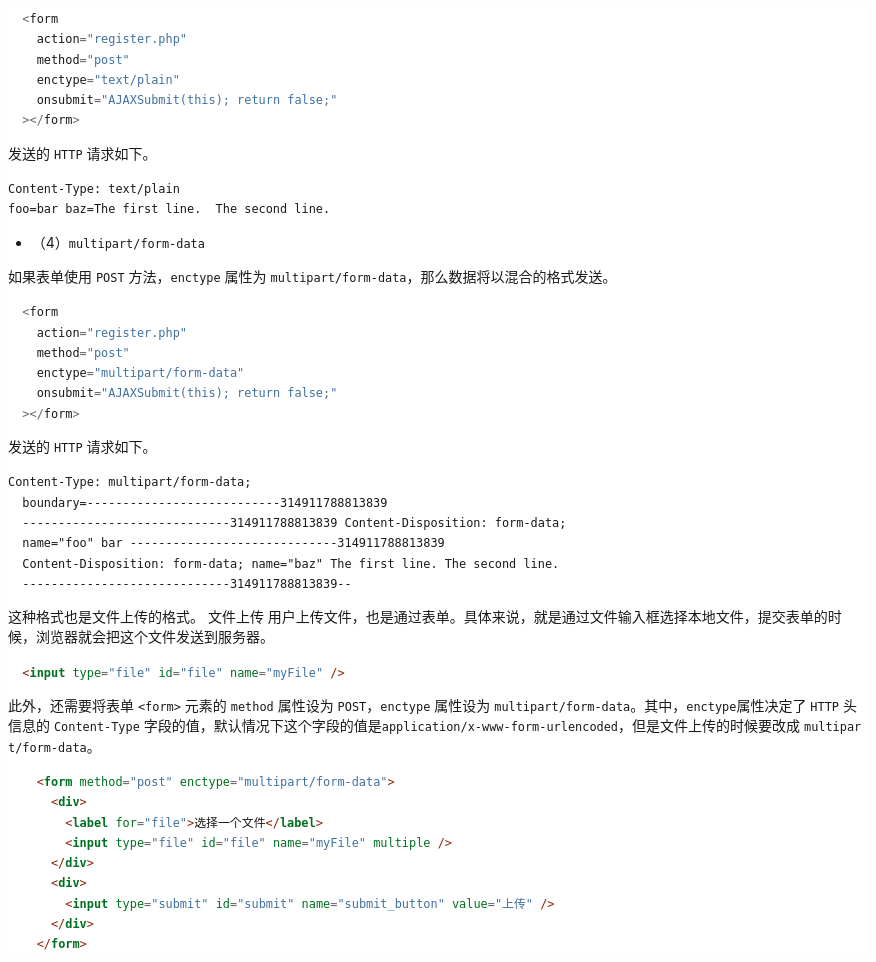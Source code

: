 ```javascript
  <form
    action="register.php"
    method="post"
    enctype="text/plain"
    onsubmit="AJAXSubmit(this); return false;"
  ></form>
```

发送的 `HTTP` 请求如下。

```http
Content-Type: text/plain
foo=bar baz=The first line.  The second line.
```

- （4）`multipart/form-data`

如果表单使用 `POST` 方法，`enctype`  属性为 `multipart/form-data`，那么数据将以混合的格式发送。

```javascript
  <form
    action="register.php"
    method="post"
    enctype="multipart/form-data"
    onsubmit="AJAXSubmit(this); return false;"
  ></form>
```

发送的 `HTTP` 请求如下。
    
```http
Content-Type: multipart/form-data;
  boundary=---------------------------314911788813839
  -----------------------------314911788813839 Content-Disposition: form-data;
  name="foo" bar -----------------------------314911788813839
  Content-Disposition: form-data; name="baz" The first line. The second line.
  -----------------------------314911788813839-- 
```

这种格式也是文件上传的格式。
  文件上传
  用户上传文件，也是通过表单。具体来说，就是通过文件输入框选择本地文件，提交表单的时候，浏览器就会把这个文件发送到服务器。

```html
  <input type="file" id="file" name="myFile" />
```

此外，还需要将表单 `<form>` 元素的 `method` 属性设为 `POST`，`enctype` 属性设为 `multipart/form-data`。其中，`enctype`属性决定了 `HTTP` 头信息的 `Content-Type` 字段的值，默认情况下这个字段的值是`application/x-www-form-urlencoded`，但是文件上传的时候要改成 `multipart/form-data`。

```html
    <form method="post" enctype="multipart/form-data">
      <div>
        <label for="file">选择一个文件</label>
        <input type="file" id="file" name="myFile" multiple />
      </div>
      <div>
        <input type="submit" id="submit" name="submit_button" value="上传" />
      </div>
    </form>
```
   